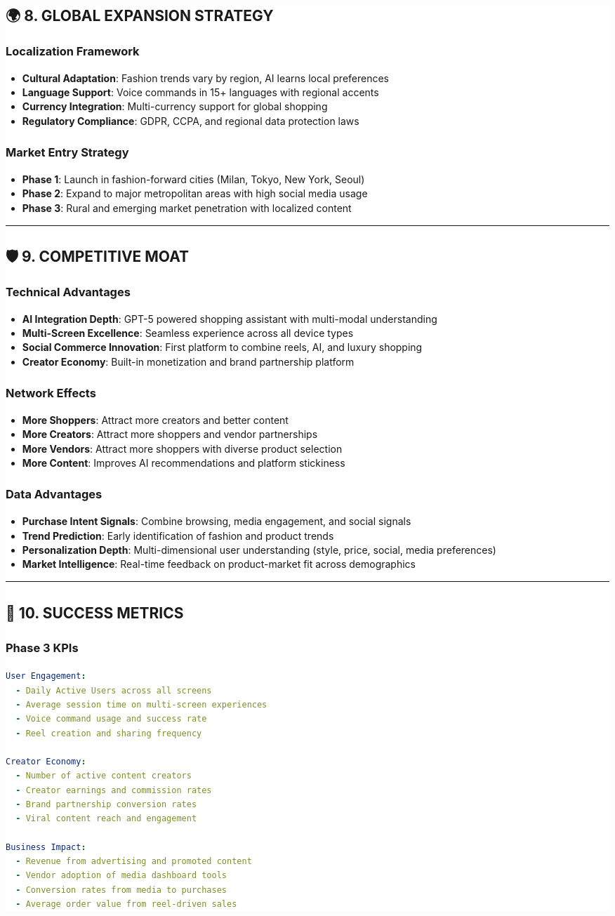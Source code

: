
## 🌍 **8. GLOBAL EXPANSION STRATEGY**

### **Localization Framework**
- **Cultural Adaptation**: Fashion trends vary by region, AI learns local preferences
- **Language Support**: Voice commands in 15+ languages with regional accents
- **Currency Integration**: Multi-currency support for global shopping
- **Regulatory Compliance**: GDPR, CCPA, and regional data protection laws

### **Market Entry Strategy**
- **Phase 1**: Launch in fashion-forward cities (Milan, Tokyo, New York, Seoul)
- **Phase 2**: Expand to major metropolitan areas with high social media usage
- **Phase 3**: Rural and emerging market penetration with localized content

---

## 🛡️ **9. COMPETITIVE MOAT**

### **Technical Advantages**
- **AI Integration Depth**: GPT-5 powered shopping assistant with multi-modal understanding
- **Multi-Screen Excellence**: Seamless experience across all device types
- **Social Commerce Innovation**: First platform to combine reels, AI, and luxury shopping
- **Creator Economy**: Built-in monetization and brand partnership platform

### **Network Effects**
- **More Shoppers**: Attract more creators and better content
- **More Creators**: Attract more shoppers and vendor partnerships  
- **More Vendors**: Attract more shoppers with diverse product selection
- **More Content**: Improves AI recommendations and platform stickiness

### **Data Advantages**
- **Purchase Intent Signals**: Combine browsing, media engagement, and social signals
- **Trend Prediction**: Early identification of fashion and product trends
- **Personalization Depth**: Multi-dimensional user understanding (style, price, social, media preferences)
- **Market Intelligence**: Real-time feedback on product-market fit across demographics

---

## 🚀 **10. SUCCESS METRICS**

### **Phase 3 KPIs**
```yaml
User Engagement:
  - Daily Active Users across all screens
  - Average session time on multi-screen experiences
  - Voice command usage and success rate
  - Reel creation and sharing frequency

Creator Economy:
  - Number of active content creators
  - Creator earnings and commission rates
  - Brand partnership conversion rates
  - Viral content reach and engagement

Business Impact:
  - Revenue from advertising and promoted content
  - Vendor adoption of media dashboard tools
  - Conversion rates from media to purchases
  - Average order value from reel-driven sales

```
